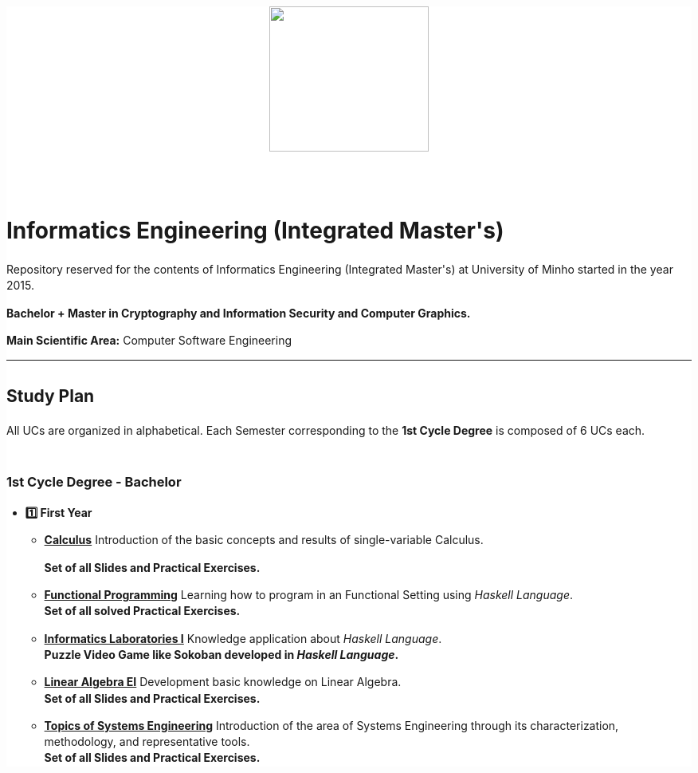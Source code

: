 <p align="center">
   <img width="200" height="182" src="https://upload.wikimedia.org/wikipedia/commons/9/93/EEUMLOGO.png">
</p>
<br>

# Informatics Engineering (Integrated Master's)

Repository reserved for the contents of Informatics Engineering (Integrated Master's) at University of Minho started in the year 2015. 

**Bachelor + Master in Cryptography and Information Security and Computer Graphics.**  

**Main Scientific Area:** Computer Software Engineering

---

## Study Plan

All UCs are organized in alphabetical. Each Semester corresponding to the **1st Cycle Degree** is composed of 6 UCs each.<br>
<br>
### **1st Cycle Degree - Bachelor**

- **:one: First Year**
	
	<ul>
		<li> 
		<a href="https://github.com/diogoesnog/MIEI/tree/master/1st%20Year/1st%20Semester/C%C3%A1lculo"><b>Calculus</b></a>
		Introduction of the basic concepts and results of single-variable Calculus.
		</li>
			<p>
	    	<b>Set of all Slides and Practical Exercises.</b>
		<p>
		<li>
		<a href="https://github.com/diogoesnog/MIEI/tree/master/1st%20Year/1st%20Semester/Programa%C3%A7%C3%A3o%20Funcional"><b>Functional Programming</b></a>
		Learning how to program in an Functional Setting using <i>Haskell Language</i>.
		</li>
	    	<b>Set of all solved Practical Exercises.</b>
		<p>
		<li>
		<a href="https://github.com/diogoesnog/MIEI/tree/master/1st%20Year/1st%20Semester/Laborat%C3%B3rios%20de%20Inform%C3%A1tica%20I"><b>Informatics Laboratories I</b></a>
		Knowledge application about <i>Haskell Language</i>.
		</li>
		<b>Puzzle Video Game like Sokoban developed in <i>Haskell Language</i>.</b>
		<p>
		<li>
		<a href="https://github.com/diogoesnog/MIEI/tree/master/1st%20Year/1st%20Semester/%C3%81lgebra%20Linear%20Ei"><b>Linear Algebra EI</b></a>
		Development basic knowledge on Linear Algebra.
		</li>
	    	<b>Set of all Slides and Practical Exercises.</b>
		<p>
		<li>
		<a href="https://github.com/diogoesnog/MIEI/tree/master/1st%20Year/1st%20Semester/Elementos%20de%20Engenharia%20de%20Sistemas"><b>Topics of Systems Engineering</b></a>
		Introduction of the area of Systems Engineering through its characterization, methodology, and representative tools.  
		</li>
	    	<b>Set of all Slides and Practical Exercises.</b>
		<br>